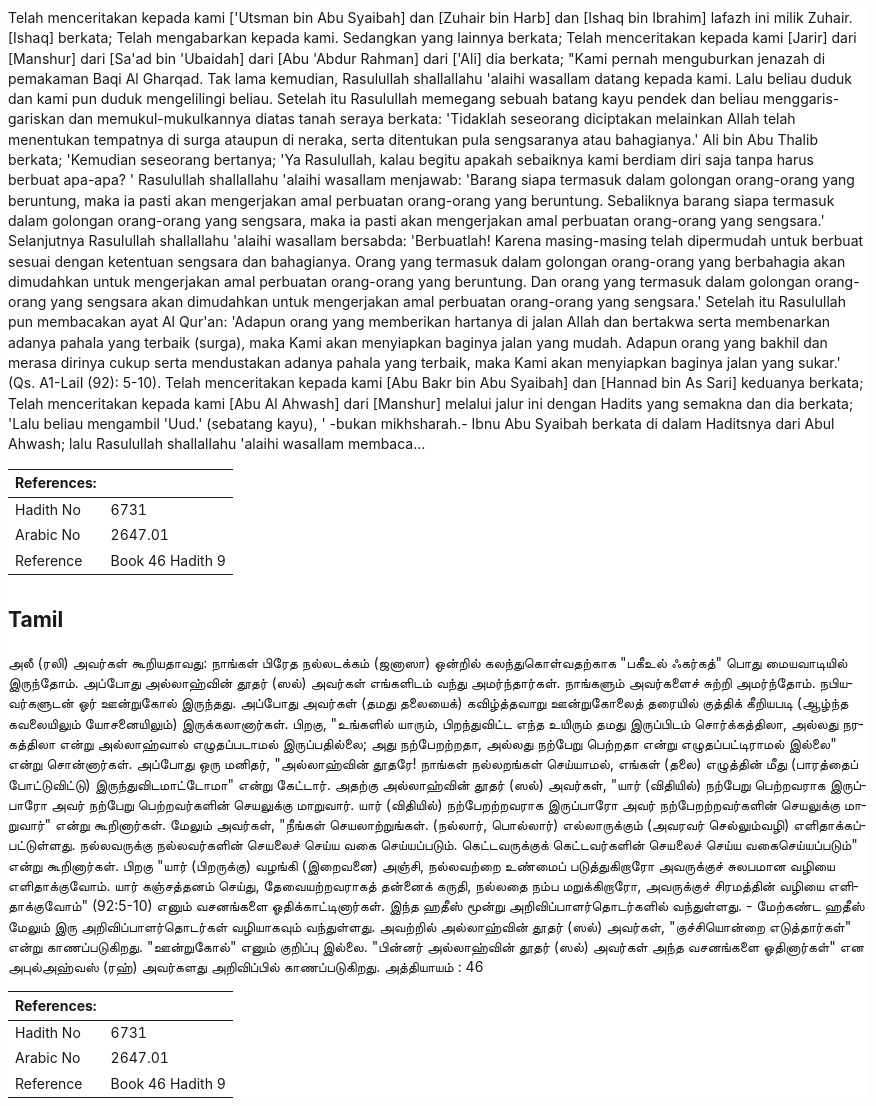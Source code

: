 Telah menceritakan kepada kami ['Utsman bin Abu Syaibah] dan [Zuhair bin Harb] dan [Ishaq bin Ibrahim] lafazh ini milik Zuhair. [Ishaq] berkata; Telah mengabarkan kepada kami. Sedangkan yang lainnya berkata; Telah menceritakan kepada kami [Jarir] dari [Manshur] dari [Sa'ad bin 'Ubaidah] dari [Abu 'Abdur Rahman] dari ['Ali] dia berkata; "Kami pernah menguburkan jenazah di pemakaman Baqi Al Gharqad. Tak lama kemudian, Rasulullah shallallahu 'alaihi wasallam datang kepada kami. Lalu beliau duduk dan kami pun duduk mengelilingi beliau. Setelah itu Rasulullah memegang sebuah batang kayu pendek dan beliau menggaris-gariskan dan memukul-mukulkannya diatas tanah seraya berkata: 'Tidaklah seseorang diciptakan melainkan Allah telah menentukan tempatnya di surga ataupun di neraka, serta ditentukan pula sengsaranya atau bahagianya.' Ali bin Abu Thalib berkata; 'Kemudian seseorang bertanya; 'Ya Rasulullah, kalau begitu apakah sebaiknya kami berdiam diri saja tanpa harus berbuat apa-apa? ' Rasulullah shallallahu 'alaihi wasallam menjawab: 'Barang siapa termasuk dalam golongan orang-orang yang beruntung, maka ia pasti akan mengerjakan amal perbuatan orang-orang yang beruntung. Sebaliknya barang siapa termasuk dalam golongan orang-orang yang sengsara, maka ia pasti akan mengerjakan amal perbuatan orang-orang yang sengsara.' Selanjutnya Rasulullah shallallahu 'alaihi wasallam bersabda: 'Berbuatlah! Karena masing-masing telah dipermudah untuk berbuat sesuai dengan ketentuan sengsara dan bahagianya. Orang yang termasuk dalam golongan orang-orang yang berbahagia akan dimudahkan untuk mengerjakan amal perbuatan orang-orang yang beruntung. Dan orang yang termasuk dalam golongan orang-orang yang sengsara akan dimudahkan untuk mengerjakan amal perbuatan orang-orang yang sengsara.' Setelah itu Rasulullah pun membacakan ayat Al Qur'an: 'Adapun orang yang memberikan hartanya di jalan Allah dan bertakwa serta membenarkan adanya pahala yang terbaik (surga), maka Kami akan menyiapkan baginya jalan yang mudah. Adapun orang yang bakhil dan merasa dirinya cukup serta mendustakan adanya pahala yang terbaik, maka Kami akan menyiapkan baginya jalan yang sukar.' (Qs. A1-LaiI (92): 5-10). Telah menceritakan kepada kami [Abu Bakr bin Abu Syaibah] dan [Hannad bin As Sari] keduanya berkata; Telah menceritakan kepada kami [Abu Al Ahwash] dari [Manshur] melalui jalur ini dengan Hadits yang semakna dan dia berkata; 'Lalu beliau mengambil 'Uud.' (sebatang kayu), ' -bukan mikhsharah.- Ibnu Abu Syaibah berkata di dalam Haditsnya dari Abul Ahwash; lalu Rasulullah shallallahu 'alaihi wasallam membaca…
</div>
<div style={{backgroundColor:'#f8f9fa',padding:20, marginBottom: 10}}><table> <thead> <tr> <th>References:</th> <th></th> </tr> </thead> <tbody><tr><td>Hadith No</td><td>6731</td></tr><tr><td>Arabic No</td><td>2647.01</td></tr><tr><td>Reference</td><td>Book 46 Hadith 9</td></tr></tbody></table></div>

## Tamil


<div dir="ltr" lang="ta" style={{fontSize:'larger',backgroundColor:'#f8f9fa',padding:20}}>
அலீ (ரலி) அவர்கள் கூறியதாவது: நாங்கள் பிரேத நல்லடக்கம் (ஜனாஸா) ஒன்றில் கலந்துகொள்வதற்காக "பகீஉல் ஃகர்கத்" பொது மையவாடியில் இருந்தோம். அப்போது அல்லாஹ்வின் தூதர் (ஸல்) அவர்கள் எங்களிடம் வந்து அமர்ந்தார்கள். நாங்களும் அவர்களைச் சுற்றி அமர்ந்தோம். நபியவர்களுடன் ஓர் ஊன்றுகோல் இருந்தது. அப்போது அவர்கள் (தமது தலையைக்) கவிழ்த்தவாறு ஊன்றுகோலைத் தரையில் குத்திக் கீறியபடி (ஆழ்ந்த கவலையிலும் யோசனையிலும்) இருக்கலானார்கள். பிறகு, "உங்களில் யாரும், பிறந்துவிட்ட எந்த உயிரும் தமது இருப்பிடம் சொர்க்கத்திலா, அல்லது நரகத்திலா என்று அல்லாஹ்வால் எழுதப்படாமல் இருப்பதில்லை; அது நற்பேறற்றதா, அல்லது நற்பேறு பெற்றதா என்று எழுதப்பட்டிராமல் இல்லை" என்று சொன்னார்கள். அப்போது ஒரு மனிதர், "அல்லாஹ்வின் தூதரே! நாங்கள் நல்லறங்கள் செய்யாமல், எங்கள் (தலை) எழுத்தின் மீது (பாரத்தைப் போட்டுவிட்டு) இருந்துவிடமாட்டோமா" என்று கேட்டார். அதற்கு அல்லாஹ்வின் தூதர் (ஸல்) அவர்கள், "யார் (விதியில்) நற்பேறு பெற்றவராக இருப்பாரோ அவர் நற்பேறு பெற்றவர்களின் செயலுக்கு மாறுவார். யார் (விதியில்) நற்பேறற்றவராக இருப்பாரோ அவர் நற்பேறற்றவர்களின் செயலுக்கு மாறுவார்" என்று கூறினார்கள். மேலும் அவர்கள், "நீங்கள் செயலாற்றுங்கள். (நல்லார், பொல்லார்) எல்லாருக்கும் (அவரவர் செல்லும்வழி) எளிதாக்கப்பட்டுள்ளது. நல்லவருக்கு நல்லவர்களின் செயலைச் செய்ய வகை செய்யப்படும். கெட்டவருக்குக் கெட்டவர்களின் செயலைச் செய்ய வகைசெய்யப்படும்" என்று கூறினார்கள். பிறகு "யார் (பிறருக்கு) வழங்கி (இறைவனை) அஞ்சி, நல்லவற்றை உண்மைப் படுத்துகிறாரோ அவருக்குச் சுலபமான வழியை எளிதாக்குவோம். யார் கஞ்சத்தனம் செய்து, தேவையற்றவராகத் தன்னைக் கருதி, நல்லதை நம்ப மறுக்கிறாரோ, அவருக்குச் சிரமத்தின் வழியை எளிதாக்குவோம்" (92:5-10) எனும் வசனங்களை ஓதிக்காட்டினார்கள். இந்த ஹதீஸ் மூன்று அறிவிப்பாளர்தொடர்களில் வந்துள்ளது. - மேற்கண்ட ஹதீஸ் மேலும் இரு அறிவிப்பாளர்தொடர்கள் வழியாகவும் வந்துள்ளது. அவற்றில் அல்லாஹ்வின் தூதர் (ஸல்) அவர்கள், "குச்சியொன்றை எடுத்தார்கள்" என்று காணப்படுகிறது. "ஊன்றுகோல்" எனும் குறிப்பு இல்லை. "பின்னர் அல்லாஹ்வின் தூதர் (ஸல்) அவர்கள் அந்த வசனங்களை ஓதினார்கள்" என அபுல்அஹ்வஸ் (ரஹ்) அவர்களது அறிவிப்பில் காணப்படுகிறது. அத்தியாயம் : 46
</div>
<div style={{backgroundColor:'#f8f9fa',padding:20, marginBottom: 10}}><table> <thead> <tr> <th>References:</th> <th></th> </tr> </thead> <tbody><tr><td>Hadith No</td><td>6731</td></tr><tr><td>Arabic No</td><td>2647.01</td></tr><tr><td>Reference</td><td>Book 46 Hadith 9</td></tr></tbody></table></div>
